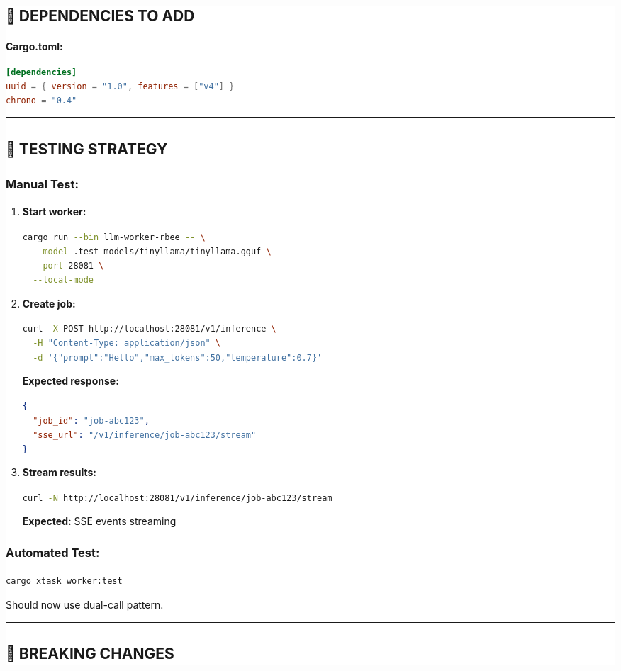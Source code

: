 ## 📝 DEPENDENCIES TO ADD

**Cargo.toml:**
```toml
[dependencies]
uuid = { version = "1.0", features = ["v4"] }
chrono = "0.4"
```

---

## 🧪 TESTING STRATEGY

### Manual Test:

1. **Start worker:**
   ```bash
   cargo run --bin llm-worker-rbee -- \
     --model .test-models/tinyllama/tinyllama.gguf \
     --port 28081 \
     --local-mode
   ```

2. **Create job:**
   ```bash
   curl -X POST http://localhost:28081/v1/inference \
     -H "Content-Type: application/json" \
     -d '{"prompt":"Hello","max_tokens":50,"temperature":0.7}'
   ```
   
   **Expected response:**
   ```json
   {
     "job_id": "job-abc123",
     "sse_url": "/v1/inference/job-abc123/stream"
   }
   ```

3. **Stream results:**
   ```bash
   curl -N http://localhost:28081/v1/inference/job-abc123/stream
   ```
   
   **Expected:** SSE events streaming

### Automated Test:

```bash
cargo xtask worker:test
```

Should now use dual-call pattern.

---

## 🚨 BREAKING CHANGES

